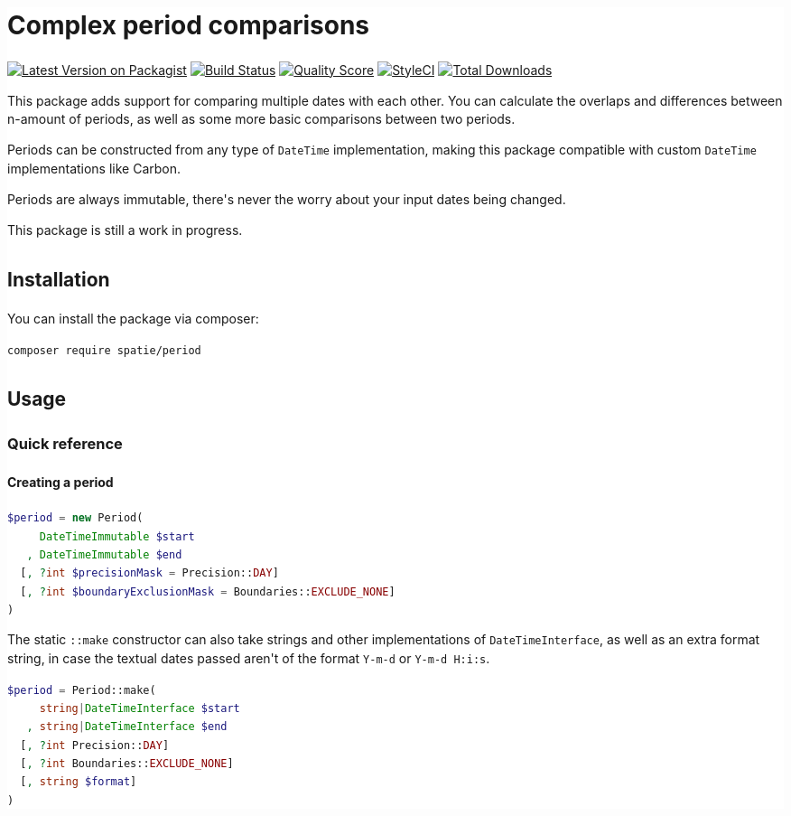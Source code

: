 # Complex period comparisons

[![Latest Version on Packagist](https://img.shields.io/packagist/v/spatie/period.svg?style=flat-square)](https://packagist.org/packages/spatie/period)
[![Build Status](https://img.shields.io/travis/spatie/period/master.svg?style=flat-square)](https://travis-ci.org/spatie/period)
[![Quality Score](https://img.shields.io/scrutinizer/g/spatie/period.svg?style=flat-square)](https://scrutinizer-ci.com/g/spatie/period)
[![StyleCI](https://github.styleci.io/repos/159155863/shield?branch=master)](https://github.styleci.io/repos/159155863)
[![Total Downloads](https://img.shields.io/packagist/dt/spatie/period.svg?style=flat-square)](https://packagist.org/packages/spatie/period)

This package adds support for comparing multiple dates with each other.
You can calculate the overlaps and differences between n-amount of periods,
as well as some more basic comparisons between two periods.

Periods can be constructed from any type of `DateTime` implementation, 
making this package compatible with custom `DateTime` implementations like Carbon.

Periods are always immutable, there's never the worry about your input dates being changed. 

This package is still a work in progress.

## Installation

You can install the package via composer:

```bash
composer require spatie/period
```

## Usage

### Quick reference

#### Creating a period

```php
$period = new Period(
     DateTimeImmutable $start
   , DateTimeImmutable $end
  [, ?int $precisionMask = Precision::DAY]
  [, ?int $boundaryExclusionMask = Boundaries::EXCLUDE_NONE]
)
```

The static `::make` constructor can also take strings and other implementations of `DateTimeInterface`, 
as well as an extra format string, in case the textual dates passed aren't of the format `Y-m-d` or `Y-m-d H:i:s`. 

```php
$period = Period::make(
     string|DateTimeInterface $start
   , string|DateTimeInterface $end
  [, ?int Precision::DAY]
  [, ?int Boundaries::EXCLUDE_NONE]
  [, string $format]
)
```

